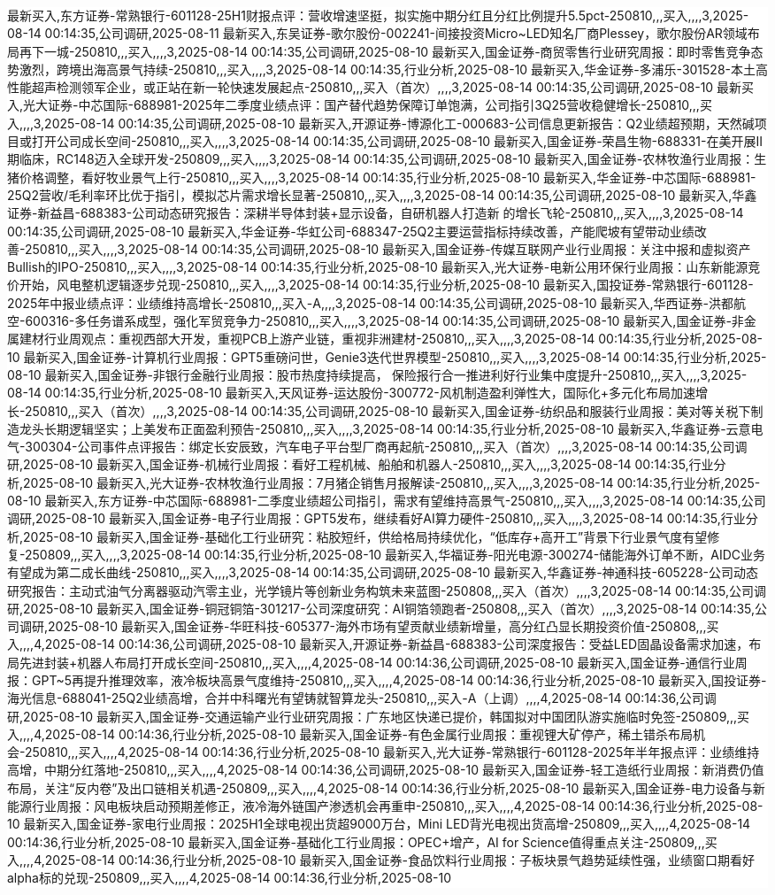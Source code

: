最新买入,东方证券-常熟银行-601128-25H1财报点评：营收增速坚挺，拟实施中期分红且分红比例提升5.5pct-250810,,,买入,,,,3,2025-08-14 00:14:35,公司调研,2025-08-11
最新买入,东吴证券-歌尔股份-002241-间接投资Micro~LED知名厂商Plessey，歌尔股份AR领域布局再下一城-250810,,,买入,,,,3,2025-08-14 00:14:35,公司调研,2025-08-10
最新买入,国金证券-商贸零售行业研究周报：即时零售竞争态势激烈，跨境出海高景气持续-250810,,,买入,,,,3,2025-08-14 00:14:35,行业分析,2025-08-10
最新买入,华金证券-多浦乐-301528-本土高性能超声检测领军企业，或正站在新一轮快速发展起点-250810,,,买入（首次）,,,,3,2025-08-14 00:14:35,公司调研,2025-08-10
最新买入,光大证券-中芯国际-688981-2025年二季度业绩点评：国产替代趋势保障订单饱满，公司指引3Q25营收稳健增长-250810,,,买入,,,,3,2025-08-14 00:14:35,公司调研,2025-08-10
最新买入,开源证券-博源化工-000683-公司信息更新报告：Q2业绩超预期，天然碱项目或打开公司成长空间-250810,,,买入,,,,3,2025-08-14 00:14:35,公司调研,2025-08-10
最新买入,国金证券-荣昌生物-688331-在美开展Ⅱ期临床，RC148迈入全球开发-250809,,,买入,,,,3,2025-08-14 00:14:35,公司调研,2025-08-10
最新买入,国金证券-农林牧渔行业周报：生猪价格调整，看好牧业景气上行-250810,,,买入,,,,3,2025-08-14 00:14:35,行业分析,2025-08-10
最新买入,华金证券-中芯国际-688981-25Q2营收/毛利率环比优于指引，模拟芯片需求增长显著-250810,,,买入,,,,3,2025-08-14 00:14:35,公司调研,2025-08-10
最新买入,华鑫证券-新益昌-688383-公司动态研究报告：深耕半导体封装+显示设备，自研机器人打造新 的增长飞轮-250810,,,买入,,,,3,2025-08-14 00:14:35,公司调研,2025-08-10
最新买入,华金证券-华虹公司-688347-25Q2主要运营指标持续改善，产能爬坡有望带动业绩改善-250810,,,买入,,,,3,2025-08-14 00:14:35,公司调研,2025-08-10
最新买入,国金证券-传媒互联网产业行业周报：关注中报和虚拟资产Bullish的IPO-250810,,,买入,,,,3,2025-08-14 00:14:35,行业分析,2025-08-10
最新买入,光大证券-电新公用环保行业周报：山东新能源竞价开始，风电整机逻辑逐步兑现-250810,,,买入,,,,3,2025-08-14 00:14:35,行业分析,2025-08-10
最新买入,国投证券-常熟银行-601128-2025年中报业绩点评：业绩维持高增长-250810,,,买入-A,,,,3,2025-08-14 00:14:35,公司调研,2025-08-10
最新买入,华西证券-洪都航空-600316-多任务谱系成型，强化军贸竞争力-250810,,,买入,,,,3,2025-08-14 00:14:35,公司调研,2025-08-10
最新买入,国金证券-非金属建材行业周观点：重视西部大开发，重视PCB上游产业链，重视非洲建材-250810,,,买入,,,,3,2025-08-14 00:14:35,行业分析,2025-08-10
最新买入,国金证券-计算机行业周报：GPT5重磅问世，Genie3迭代世界模型-250810,,,买入,,,,3,2025-08-14 00:14:35,行业分析,2025-08-10
最新买入,国金证券-非银行金融行业周报：股市热度持续提高， 保险报行合一推进利好行业集中度提升-250810,,,买入,,,,3,2025-08-14 00:14:35,行业分析,2025-08-10
最新买入,天风证券-运达股份-300772-风机制造盈利弹性大，国际化+多元化布局加速增长-250810,,,买入（首次）,,,,3,2025-08-14 00:14:35,公司调研,2025-08-10
最新买入,国金证券-纺织品和服装行业周报：美对等关税下制造龙头长期逻辑坚实；上美发布正面盈利预告-250810,,,买入,,,,3,2025-08-14 00:14:35,行业分析,2025-08-10
最新买入,华鑫证券-云意电气-300304-公司事件点评报告：绑定长安辰致，汽车电子平台型厂商再起航-250810,,,买入（首次）,,,,3,2025-08-14 00:14:35,公司调研,2025-08-10
最新买入,国金证券-机械行业周报：看好工程机械、船舶和机器人-250810,,,买入,,,,3,2025-08-14 00:14:35,行业分析,2025-08-10
最新买入,光大证券-农林牧渔行业周报：7月猪企销售月报解读-250810,,,买入,,,,3,2025-08-14 00:14:35,行业分析,2025-08-10
最新买入,东方证券-中芯国际-688981-二季度业绩超公司指引，需求有望维持高景气-250810,,,买入,,,,3,2025-08-14 00:14:35,公司调研,2025-08-10
最新买入,国金证券-电子行业周报：GPT5发布，继续看好AI算力硬件-250810,,,买入,,,,3,2025-08-14 00:14:35,行业分析,2025-08-10
最新买入,国金证券-基础化工行业研究：粘胶短纤，供给格局持续优化，“低库存+高开工”背景下行业景气度有望修复-250809,,,买入,,,,3,2025-08-14 00:14:35,行业分析,2025-08-10
最新买入,华福证券-阳光电源-300274-储能海外订单不断，AIDC业务有望成为第二成长曲线-250810,,,买入,,,,3,2025-08-14 00:14:35,公司调研,2025-08-10
最新买入,华鑫证券-神通科技-605228-公司动态研究报告：主动式油气分离器驱动汽零主业，光学镜片等创新业务构筑未来蓝图-250808,,,买入（首次）,,,,3,2025-08-14 00:14:35,公司调研,2025-08-10
最新买入,国金证券-铜冠铜箔-301217-公司深度研究：AI铜箔领跑者-250808,,,买入（首次）,,,,3,2025-08-14 00:14:35,公司调研,2025-08-10
最新买入,国金证券-华旺科技-605377-海外市场有望贡献业绩新增量，高分红凸显长期投资价值-250808,,,买入,,,,4,2025-08-14 00:14:36,公司调研,2025-08-10
最新买入,开源证券-新益昌-688383-公司深度报告：受益LED固晶设备需求加速，布局先进封装+机器人布局打开成长空间-250810,,,买入,,,,4,2025-08-14 00:14:36,公司调研,2025-08-10
最新买入,国金证券-通信行业周报：GPT~5再提升推理效率，液冷板块高景气度维持-250810,,,买入,,,,4,2025-08-14 00:14:36,行业分析,2025-08-10
最新买入,国投证券-海光信息-688041-25Q2业绩高增，合并中科曙光有望铸就智算龙头-250810,,,买入-A（上调）,,,,4,2025-08-14 00:14:36,公司调研,2025-08-10
最新买入,国金证券-交通运输产业行业研究周报：广东地区快递已提价，韩国拟对中国团队游实施临时免签-250809,,,买入,,,,4,2025-08-14 00:14:36,行业分析,2025-08-10
最新买入,国金证券-有色金属行业周报：重视锂大矿停产，稀土错杀布局机会-250810,,,买入,,,,4,2025-08-14 00:14:36,行业分析,2025-08-10
最新买入,光大证券-常熟银行-601128-2025年半年报点评：业绩维持高增，中期分红落地-250810,,,买入,,,,4,2025-08-14 00:14:36,公司调研,2025-08-10
最新买入,国金证券-轻工造纸行业周报：新消费仍值布局，关注“反内卷”及出口链相关机遇-250809,,,买入,,,,4,2025-08-14 00:14:36,行业分析,2025-08-10
最新买入,国金证券-电力设备与新能源行业周报：风电板块启动预期差修正，液冷海外链国产渗透机会再重申-250810,,,买入,,,,4,2025-08-14 00:14:36,行业分析,2025-08-10
最新买入,国金证券-家电行业周报：2025H1全球电视出货超9000万台，Mini LED背光电视出货高增-250809,,,买入,,,,4,2025-08-14 00:14:36,行业分析,2025-08-10
最新买入,国金证券-基础化工行业周报：OPEC+增产，AI for Science值得重点关注-250809,,,买入,,,,4,2025-08-14 00:14:36,行业分析,2025-08-10
最新买入,国金证券-食品饮料行业周报：子板块景气趋势延续性强，业绩窗口期看好alpha标的兑现-250809,,,买入,,,,4,2025-08-14 00:14:36,行业分析,2025-08-10